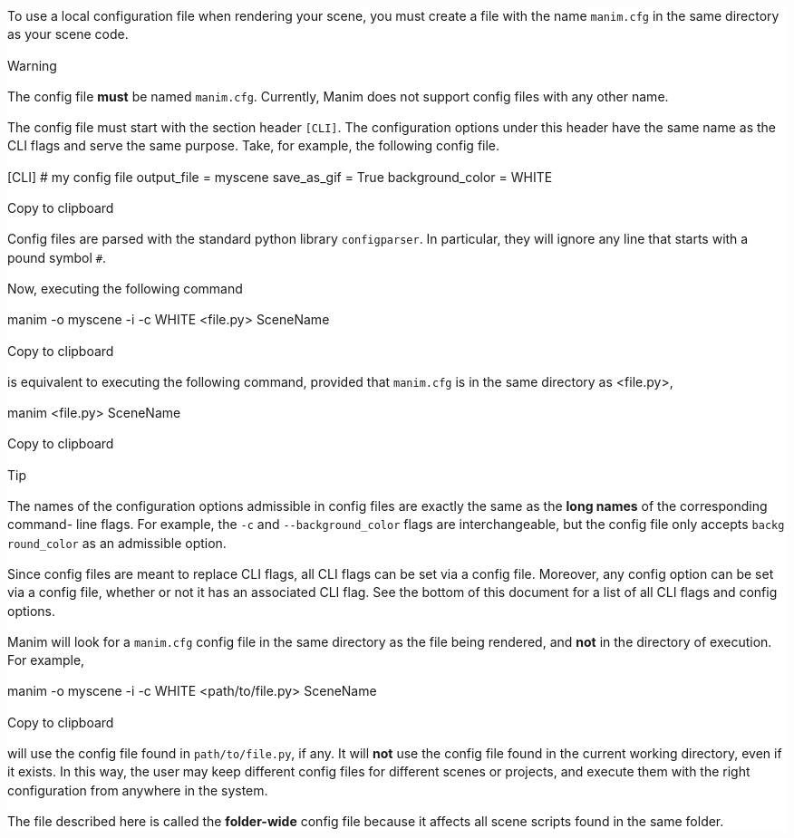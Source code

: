 To use a local configuration file when rendering your scene, you must create a file with the name `manim.cfg` in the same directory as your scene code.

Warning

The config file **must** be named `manim.cfg`. Currently, Manim does not support config files with any other name.

The config file must start with the section header `[CLI]`. The configuration options under this header have the same name as the CLI flags and serve the same purpose. Take, for example, the following config file.

\[CLI\]
\# my config file
output_file  =  myscene
save\_as\_gif  =  True
background_color  =  WHITE

Copy to clipboard

Config files are parsed with the standard python library `configparser`. In particular, they will ignore any line that starts with a pound symbol `#`.

Now, executing the following command

manim -o myscene -i -c WHITE <file.py> SceneName

Copy to clipboard

is equivalent to executing the following command, provided that `manim.cfg` is in the same directory as <file.py>,

manim <file.py> SceneName

Copy to clipboard

Tip

The names of the configuration options admissible in config files are exactly the same as the **long names** of the corresponding command- line flags. For example, the `-c` and `--background_color` flags are interchangeable, but the config file only accepts `background_color` as an admissible option.

Since config files are meant to replace CLI flags, all CLI flags can be set via a config file. Moreover, any config option can be set via a config file, whether or not it has an associated CLI flag. See the bottom of this document for a list of all CLI flags and config options.

Manim will look for a `manim.cfg` config file in the same directory as the file being rendered, and **not** in the directory of execution. For example,

manim -o myscene -i -c WHITE <path/to/file.py> SceneName

Copy to clipboard

will use the config file found in `path/to/file.py`, if any. It will **not** use the config file found in the current working directory, even if it exists. In this way, the user may keep different config files for different scenes or projects, and execute them with the right configuration from anywhere in the system.

The file described here is called the **folder-wide** config file because it affects all scene scripts found in the same folder.
